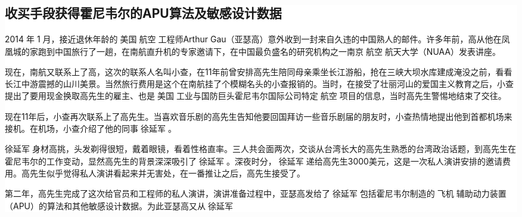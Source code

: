  </p>
 <h2>
  收买手段获得霍尼韦尔的APU算法及敏感设计数据
 </h2>
 <p>
  2014 年 1 月，接近退休年龄的
  <ok href="/term/1045">
   美国
  </ok>
  <ok href="/term/10678">
   航空
  </ok>
  工程师Arthur Gau（亚瑟高）意外收到一封来自久违的中国熟人的邮件。许多年前，高从他在凤凰城的家跑到中国旅行了一趟，在南航直升机的专家邀请下，在中国最负盛名的研究机构之一南京
  <ok href="/term/10678">
   航空
  </ok>
  航天大学（NUAA）发表讲座。
 </p>
 <p>
  现在，南航又联系上了高，这次的联系人名叫小查，在11年前曾安排高先生陪同母亲乘坐长江游船，抢在三峡大坝水库建成淹没之前，看看长江中游震撼的山川美景。当然旅行费用是这个在南航挂了个模糊名头的小查报销的。当时，在接受了壮丽河山的爱国主义教育之后，小查提出了要用现金换取高先生的雇主、也是
  <ok href="/term/1045">
   美国
  </ok>
  工业与国防巨头霍尼韦尔国际公司特定
  <ok href="/term/10678">
   航空
  </ok>
  项目的信息，当时高先生警惕地结束了交往。
 </p>
 <p>
  现在11年后，小查再次联系上了高先生。当喜欢音乐剧的高先生告知他要回国拜访一些音乐剧届的朋友时，小查热情地提出他到首都机场来接机。在机场，小查介绍了他的同事
  <ok href="/term/114059">
   徐延军
  </ok>
  。
 </p>
 <p>
  <ok href="/term/114059">
   徐延军
  </ok>
  身材高挑，头发剃得很短，戴着眼镜，看着性格直率。三人共会面两次，交谈从台湾长大的高先生熟悉的台湾政治话题，到高先生在霍尼韦尔的工作变动，显然高先生的背景深深吸引了
  <ok href="/term/114059">
   徐延军
  </ok>
  。深夜时分，
  <ok href="/term/114059">
   徐延军
  </ok>
  递给高先生3000美元，这是一次私人演讲安排的邀请费用。高先生似乎觉得私人演讲看起来并无害处，在一番推让之后，高先生接受了。
 </p>
 <p>
  第二年，高先生完成了这次给官员和工程师的私人演讲，演讲准备过程中，亚瑟高发给了
  <ok href="/term/114059">
   徐延军
  </ok>
  包括霍尼韦尔制造的
  <ok href="/term/3022">
   飞机
  </ok>
  辅助动力装置（APU）的算法和其他敏感设计数据。为此亚瑟高又从
  <ok href="/term/114059">
   徐延军
  </ok>